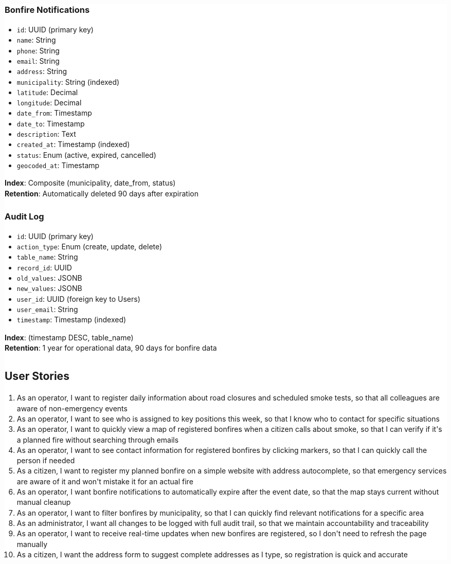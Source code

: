 ### Bonfire Notifications
- `id`: UUID (primary key)
- `name`: String
- `phone`: String
- `email`: String
- `address`: String
- `municipality`: String (indexed)
- `latitude`: Decimal
- `longitude`: Decimal
- `date_from`: Timestamp
- `date_to`: Timestamp
- `description`: Text
- `created_at`: Timestamp (indexed)
- `status`: Enum (active, expired, cancelled)
- `geocoded_at`: Timestamp

**Index**: Composite (municipality, date_from, status)  
**Retention**: Automatically deleted 90 days after expiration

### Audit Log
- `id`: UUID (primary key)
- `action_type`: Enum (create, update, delete)
- `table_name`: String
- `record_id`: UUID
- `old_values`: JSONB
- `new_values`: JSONB
- `user_id`: UUID (foreign key to Users)
- `user_email`: String
- `timestamp`: Timestamp (indexed)

**Index**: (timestamp DESC, table_name)  
**Retention**: 1 year for operational data, 90 days for bonfire data

## User Stories

1. As an operator, I want to register daily information about road closures and scheduled smoke tests, so that all colleagues are aware of non-emergency events
2. As an operator, I want to see who is assigned to key positions this week, so that I know who to contact for specific situations
3. As an operator, I want to quickly view a map of registered bonfires when a citizen calls about smoke, so that I can verify if it's a planned fire without searching through emails
4. As an operator, I want to see contact information for registered bonfires by clicking markers, so that I can quickly call the person if needed
5. As a citizen, I want to register my planned bonfire on a simple website with address autocomplete, so that emergency services are aware of it and won't mistake it for an actual fire
6. As an operator, I want bonfire notifications to automatically expire after the event date, so that the map stays current without manual cleanup
7. As an operator, I want to filter bonfires by municipality, so that I can quickly find relevant notifications for a specific area
8. As an administrator, I want all changes to be logged with full audit trail, so that we maintain accountability and traceability
9. As an operator, I want to receive real-time updates when new bonfires are registered, so I don't need to refresh the page manually
10. As a citizen, I want the address form to suggest complete addresses as I type, so registration is quick and accurate
